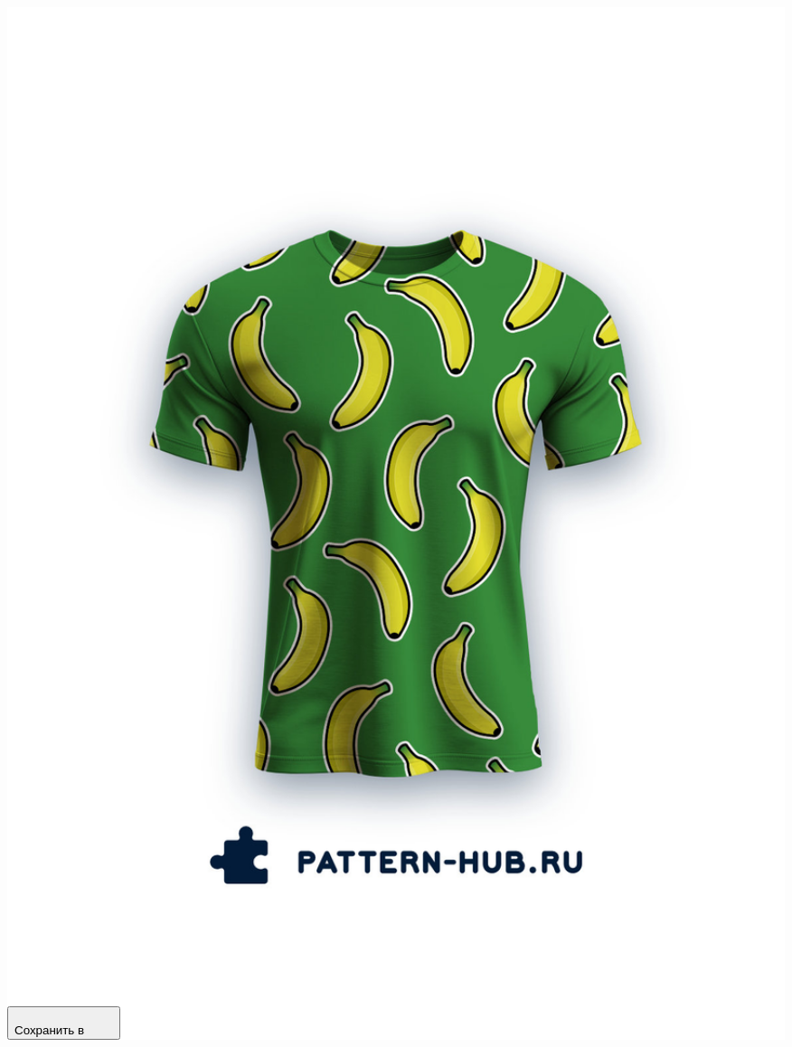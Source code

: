 <div class="image-container">
  <img src="/images/2025/zhyoltye-banany-na-zelyonom-fone/3.jpg" width="1000" height="1500" alt="T-shirt With Yellow Bananas On A Green Background">
  <button class="pin-button" type="button">Сохранить в
    <span>
      <svg class="pin-icon" width="28" height="28" aria-hidden="true">
        <use xlink:href="/img/sprite.svg#pin-ic"></use>
      </svg>
    </span>
  </button>
</div>

